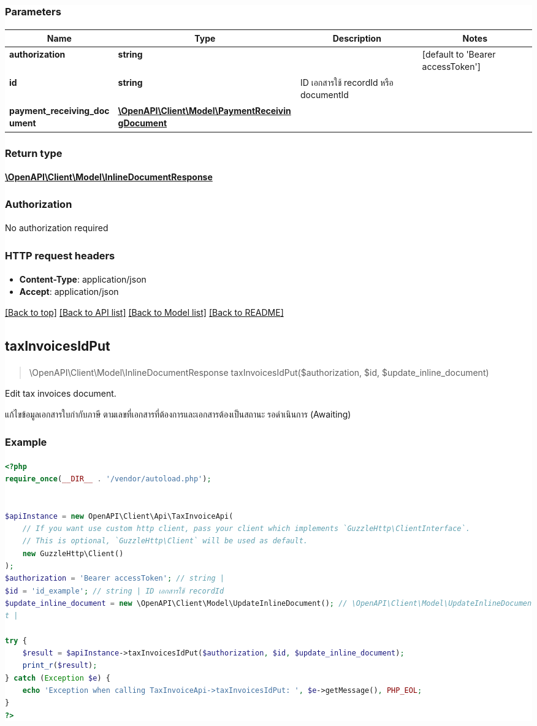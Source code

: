 ### Parameters


Name | Type | Description  | Notes
------------- | ------------- | ------------- | -------------
 **authorization** | **string**|  | [default to &#39;Bearer accessToken&#39;]
 **id** | **string**| ID เอกสารใช้ recordId หรือ documentId |
 **payment_receiving_document** | [**\OpenAPI\Client\Model\PaymentReceivingDocument**](../Model/PaymentReceivingDocument.md)|  |

### Return type

[**\OpenAPI\Client\Model\InlineDocumentResponse**](../Model/InlineDocumentResponse.md)

### Authorization

No authorization required

### HTTP request headers

- **Content-Type**: application/json
- **Accept**: application/json

[[Back to top]](#) [[Back to API list]](../../README.md#documentation-for-api-endpoints)
[[Back to Model list]](../../README.md#documentation-for-models)
[[Back to README]](../../README.md)


## taxInvoicesIdPut

> \OpenAPI\Client\Model\InlineDocumentResponse taxInvoicesIdPut($authorization, $id, $update_inline_document)

Edit tax invoices document.

แก้ไขข้อมูลเอกสารใบกำกับภาษี ตามเลขที่เอกสารที่ต้องการและเอกสารต้องเป็นสถานะ รอดำเนินการ (Awaiting)

### Example

```php
<?php
require_once(__DIR__ . '/vendor/autoload.php');


$apiInstance = new OpenAPI\Client\Api\TaxInvoiceApi(
    // If you want use custom http client, pass your client which implements `GuzzleHttp\ClientInterface`.
    // This is optional, `GuzzleHttp\Client` will be used as default.
    new GuzzleHttp\Client()
);
$authorization = 'Bearer accessToken'; // string | 
$id = 'id_example'; // string | ID เอกสารใช้ recordId
$update_inline_document = new \OpenAPI\Client\Model\UpdateInlineDocument(); // \OpenAPI\Client\Model\UpdateInlineDocument | 

try {
    $result = $apiInstance->taxInvoicesIdPut($authorization, $id, $update_inline_document);
    print_r($result);
} catch (Exception $e) {
    echo 'Exception when calling TaxInvoiceApi->taxInvoicesIdPut: ', $e->getMessage(), PHP_EOL;
}
?>
```
